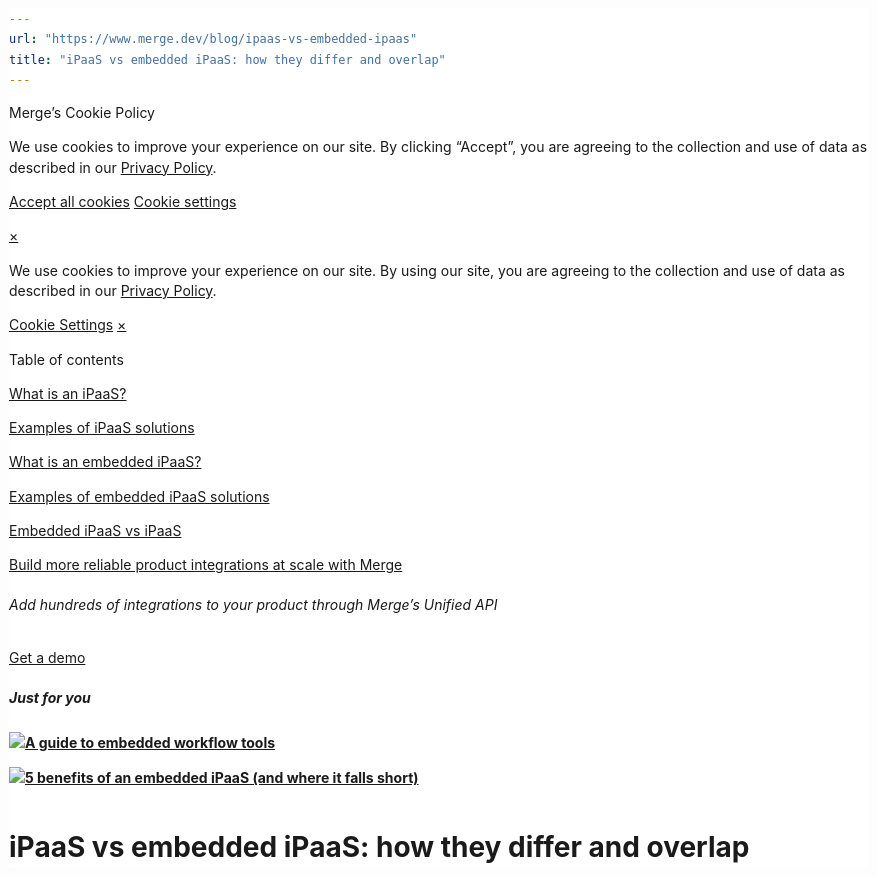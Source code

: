 ```yaml
---
url: "https://www.merge.dev/blog/ipaas-vs-embedded-ipaas"
title: "iPaaS vs embedded iPaaS: how they differ and overlap"
---
```


Merge’s Cookie Policy

We use cookies to improve your experience on our site. By clicking “Accept”, you are agreeing to the collection and use of data as described in our [Privacy Policy](https://www.merge.dev/legal/privacy-policy).

[Accept all cookies](https://www.merge.dev/blog/ipaas-vs-embedded-ipaas#) [Cookie settings](https://www.merge.dev/cookie-settings)

[×](https://www.merge.dev/blog/ipaas-vs-embedded-ipaas#)

We use cookies to improve your experience on our site. By using our site, you are agreeing to the collection and use of data as described in our [Privacy Policy](https://www.merge.dev/legal/privacy-policy).

[Cookie Settings](https://www.merge.dev/archive/cookie-settings) [×](https://www.merge.dev/blog/ipaas-vs-embedded-ipaas#)

Table of contents

[What is an iPaaS?](https://www.merge.dev/blog/ipaas-vs-embedded-ipaas#what-is-an-ipaas)

[Examples of iPaaS solutions](https://www.merge.dev/blog/ipaas-vs-embedded-ipaas#examples-of-ipaas-solutions)

[What is an embedded iPaaS?](https://www.merge.dev/blog/ipaas-vs-embedded-ipaas#what-is-an-embedded-ipaas)

[Examples of embedded iPaaS solutions](https://www.merge.dev/blog/ipaas-vs-embedded-ipaas#examples-of-embedded-ipaas-solutions)

[Embedded iPaaS vs iPaaS](https://www.merge.dev/blog/ipaas-vs-embedded-ipaas#embedded-ipaas-vs-ipaas)

[Build more reliable product integrations at scale with Merge](https://www.merge.dev/blog/ipaas-vs-embedded-ipaas#build-more-reliable-product-integrations-at-scale-with-merge)

###### Add hundreds of integrations to your product through Merge’s Unified API

[Get a demo](https://www.merge.dev/get-in-touch?utm_btn=dr-page-blog%2Fipaas-vs-embedded-ipaas)

##### Just for you

[![](https://cdn.prod.website-files.com/62796ab9647626cbab663f42/67856c7438e1085d0d6f5a4b_13.webp)**A guide to embedded workflow tools**](https://www.merge.dev/blog/embedded-workflow)

[![](https://cdn.prod.website-files.com/62796ab9647626cbab663f42/67856cf0eb2554fdcf369ccb_Embedded_iPaaS_benefits.webp)**5 benefits of an embedded iPaaS (and where it falls short)**](https://www.merge.dev/blog/embedded-ipaas-benefits)

# iPaaS vs embedded iPaaS: how they differ and overlap
